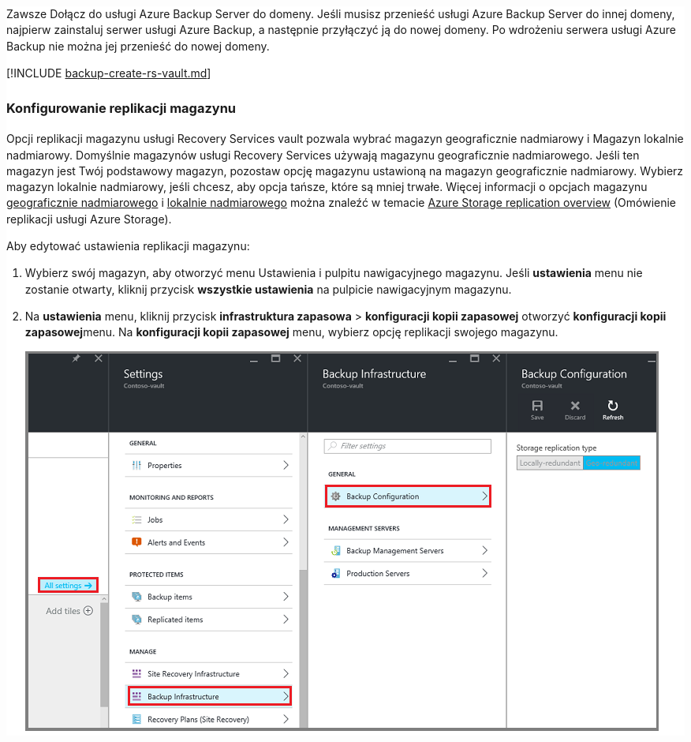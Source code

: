 Zawsze Dołącz do usługi Azure Backup Server do domeny. Jeśli musisz przenieść usługi Azure Backup Server do innej domeny, najpierw zainstaluj serwer usługi Azure Backup, a następnie przyłączyć ją do nowej domeny. Po wdrożeniu serwera usługi Azure Backup nie można jej przenieść do nowej domeny.

[!INCLUDE [backup-create-rs-vault.md](../../includes/backup-create-rs-vault.md)]

### <a name="set-storage-replication"></a>Konfigurowanie replikacji magazynu

Opcji replikacji magazynu usługi Recovery Services vault pozwala wybrać magazyn geograficznie nadmiarowy i Magazyn lokalnie nadmiarowy. Domyślnie magazynów usługi Recovery Services używają magazynu geograficznie nadmiarowego. Jeśli ten magazyn jest Twój podstawowy magazyn, pozostaw opcję magazynu ustawioną na magazyn geograficznie nadmiarowy. Wybierz magazyn lokalnie nadmiarowy, jeśli chcesz, aby opcja tańsze, które są mniej trwałe. Więcej informacji o opcjach magazynu [geograficznie nadmiarowego](../storage/common/storage-redundancy-grs.md) i [lokalnie nadmiarowego](../storage/common/storage-redundancy-lrs.md) można znaleźć w temacie [Azure Storage replication overview](../storage/common/storage-redundancy.md) (Omówienie replikacji usługi Azure Storage).

Aby edytować ustawienia replikacji magazynu:

1. Wybierz swój magazyn, aby otworzyć menu Ustawienia i pulpitu nawigacyjnego magazynu. Jeśli **ustawienia** menu nie zostanie otwarty, kliknij przycisk **wszystkie ustawienia** na pulpicie nawigacyjnym magazynu.
2. Na **ustawienia** menu, kliknij przycisk **infrastruktura zapasowa** > **konfiguracji kopii zapasowej** otworzyć **konfiguracji kopii zapasowej**menu. Na **konfiguracji kopii zapasowej** menu, wybierz opcję replikacji swojego magazynu.

    ![Lista magazynów kopii zapasowych](./media/backup-azure-vms-first-look-arm/choose-storage-configuration-rs-vault.png)

